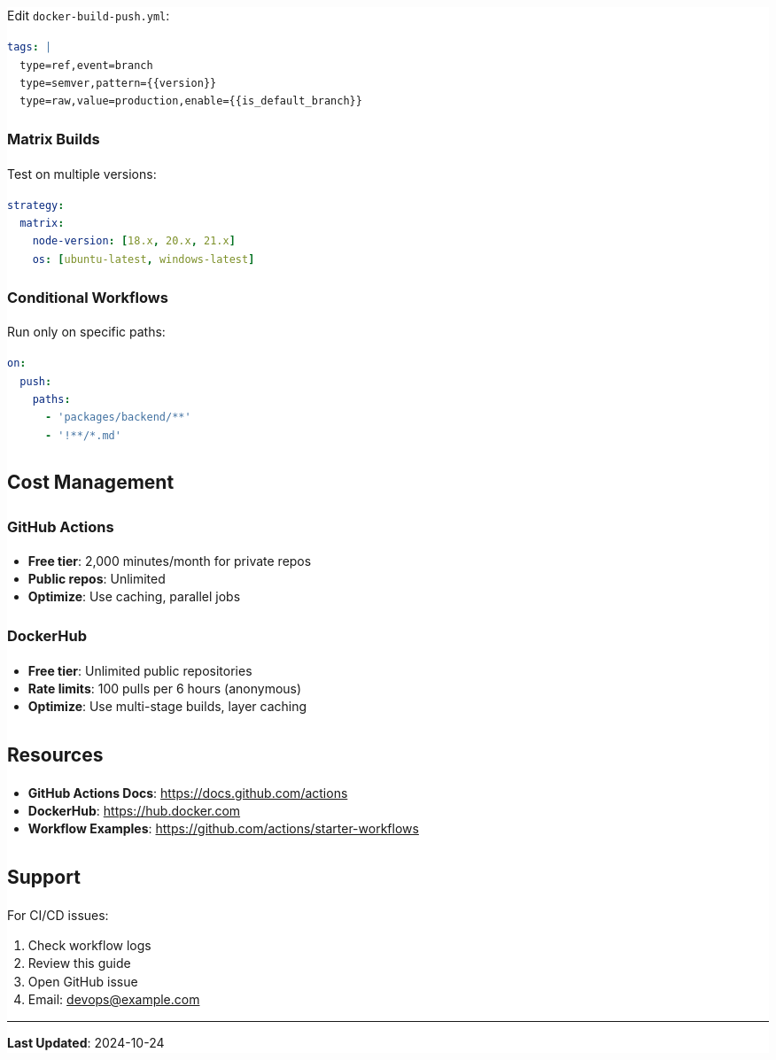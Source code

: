 Edit `docker-build-push.yml`:

```yaml
tags: |
  type=ref,event=branch
  type=semver,pattern={{version}}
  type=raw,value=production,enable={{is_default_branch}}
```

### Matrix Builds

Test on multiple versions:

```yaml
strategy:
  matrix:
    node-version: [18.x, 20.x, 21.x]
    os: [ubuntu-latest, windows-latest]
```

### Conditional Workflows

Run only on specific paths:

```yaml
on:
  push:
    paths:
      - 'packages/backend/**'
      - '!**/*.md'
```

## Cost Management

### GitHub Actions

- **Free tier**: 2,000 minutes/month for private repos
- **Public repos**: Unlimited
- **Optimize**: Use caching, parallel jobs

### DockerHub

- **Free tier**: Unlimited public repositories
- **Rate limits**: 100 pulls per 6 hours (anonymous)
- **Optimize**: Use multi-stage builds, layer caching

## Resources

- **GitHub Actions Docs**: https://docs.github.com/actions
- **DockerHub**: https://hub.docker.com
- **Workflow Examples**: https://github.com/actions/starter-workflows

## Support

For CI/CD issues:
1. Check workflow logs
2. Review this guide
3. Open GitHub issue
4. Email: devops@example.com

---

**Last Updated**: 2024-10-24
